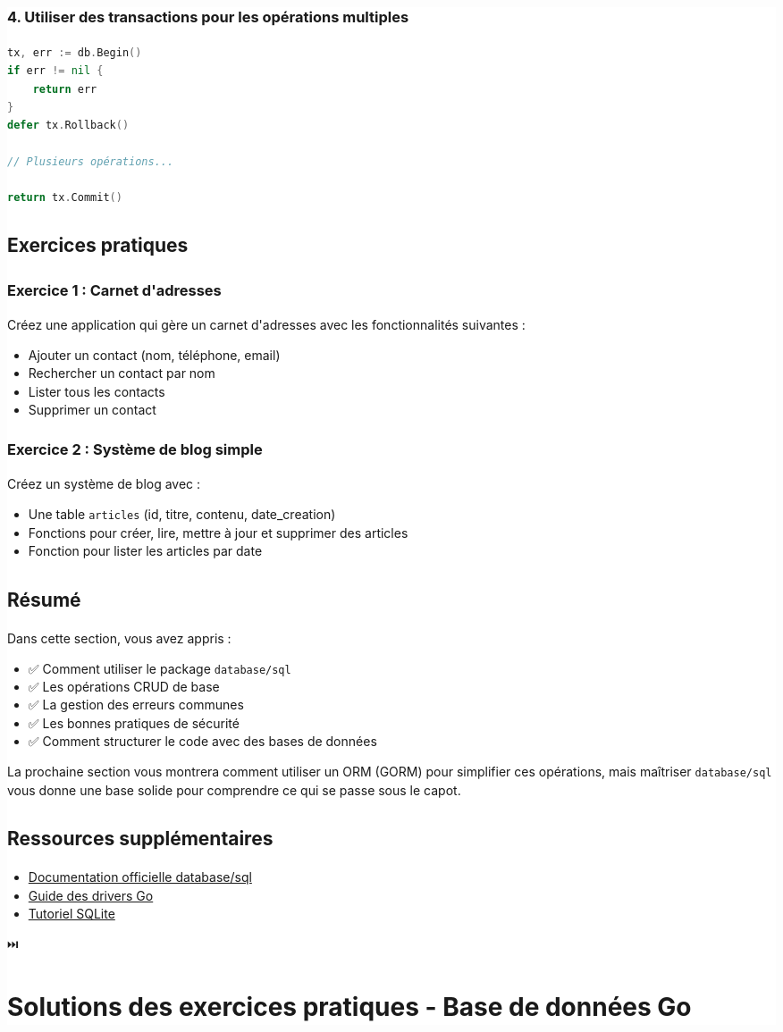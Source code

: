 ### 4. Utiliser des transactions pour les opérations multiples
```go
tx, err := db.Begin()
if err != nil {
    return err
}
defer tx.Rollback()

// Plusieurs opérations...

return tx.Commit()
```

## Exercices pratiques

### Exercice 1 : Carnet d'adresses
Créez une application qui gère un carnet d'adresses avec les fonctionnalités suivantes :
- Ajouter un contact (nom, téléphone, email)
- Rechercher un contact par nom
- Lister tous les contacts
- Supprimer un contact

### Exercice 2 : Système de blog simple
Créez un système de blog avec :
- Une table `articles` (id, titre, contenu, date_creation)
- Fonctions pour créer, lire, mettre à jour et supprimer des articles
- Fonction pour lister les articles par date

## Résumé

Dans cette section, vous avez appris :
- ✅ Comment utiliser le package `database/sql`
- ✅ Les opérations CRUD de base
- ✅ La gestion des erreurs communes
- ✅ Les bonnes pratiques de sécurité
- ✅ Comment structurer le code avec des bases de données

La prochaine section vous montrera comment utiliser un ORM (GORM) pour simplifier ces opérations, mais maîtriser `database/sql` vous donne une base solide pour comprendre ce qui se passe sous le capot.

## Ressources supplémentaires

- [Documentation officielle database/sql](https://pkg.go.dev/database/sql)
- [Guide des drivers Go](https://github.com/golang/go/wiki/SQLDrivers)
- [Tutoriel SQLite](https://www.sqlite.org/lang.html)

⏭️

# Solutions des exercices pratiques - Base de données Go
